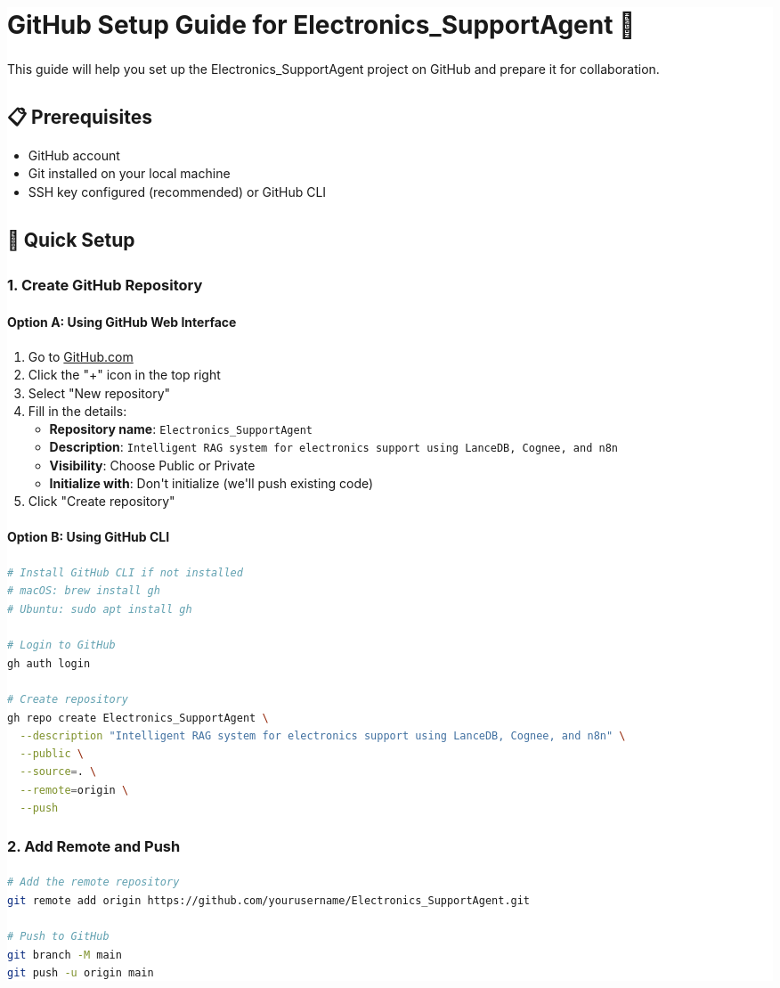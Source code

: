 # GitHub Setup Guide for Electronics_SupportAgent 🚀

This guide will help you set up the Electronics_SupportAgent project on GitHub and prepare it for collaboration.

## 📋 Prerequisites

- GitHub account
- Git installed on your local machine
- SSH key configured (recommended) or GitHub CLI

## 🎯 Quick Setup

### 1. Create GitHub Repository

#### Option A: Using GitHub Web Interface
1. Go to [GitHub.com](https://github.com)
2. Click the "+" icon in the top right
3. Select "New repository"
4. Fill in the details:
   - **Repository name**: `Electronics_SupportAgent`
   - **Description**: `Intelligent RAG system for electronics support using LanceDB, Cognee, and n8n`
   - **Visibility**: Choose Public or Private
   - **Initialize with**: Don't initialize (we'll push existing code)
5. Click "Create repository"

#### Option B: Using GitHub CLI
```bash
# Install GitHub CLI if not installed
# macOS: brew install gh
# Ubuntu: sudo apt install gh

# Login to GitHub
gh auth login

# Create repository
gh repo create Electronics_SupportAgent \
  --description "Intelligent RAG system for electronics support using LanceDB, Cognee, and n8n" \
  --public \
  --source=. \
  --remote=origin \
  --push
```

### 2. Add Remote and Push

```bash
# Add the remote repository
git remote add origin https://github.com/yourusername/Electronics_SupportAgent.git

# Push to GitHub
git branch -M main
git push -u origin main
```

